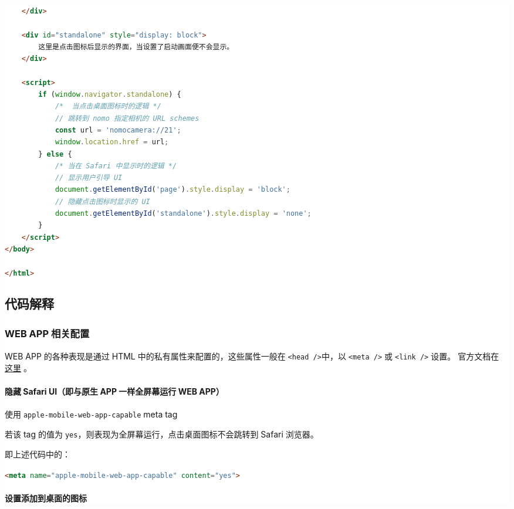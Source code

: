 ```html
    </div>

    <div id="standalone" style="display: block">
        这里是点击图标后显示的界面，当设置了启动画面便不会显示。
    </div>

    <script>
        if (window.navigator.standalone) {
            /*  当点击桌面图标时的逻辑 */
            // 跳转到 nomo 指定相机的 URL schemes
            const url = 'nomocamera://21';
            window.location.href = url;
        } else {
            /* 当在 Safari 中显示时的逻辑 */
            // 显示用户引导 UI
            document.getElementById('page').style.display = 'block';
            // 隐藏点击图标时显示的 UI
            document.getElementById('standalone').style.display = 'none';
        }
    </script>
</body>

</html>
```





## 代码解释



### WEB APP 相关配置



WEB APP 的各种表现是通过 HTML 中的私有属性来配置的，这些属性一般在 `<head />`中，以 `<meta />`  或 `<link />` 设置。 官方文档在 [这里](https://developer.apple.com/library/archive/documentation/AppleApplications/Reference/SafariWebContent/ConfiguringWebApplications/ConfiguringWebApplications.html) 。



#### 隐藏 Safari UI（即与原生 APP 一样全屏幕运行 WEB APP）

使用  `apple-mobile-web-app-capable` meta tag

若该 tag 的值为 `yes`，则表现为全屏幕运行，点击桌面图标不会跳转到 Safari 浏览器。

即上述代码中的：

```html
<meta name="apple-mobile-web-app-capable" content="yes">
```



#### 设置添加到桌面的图标
